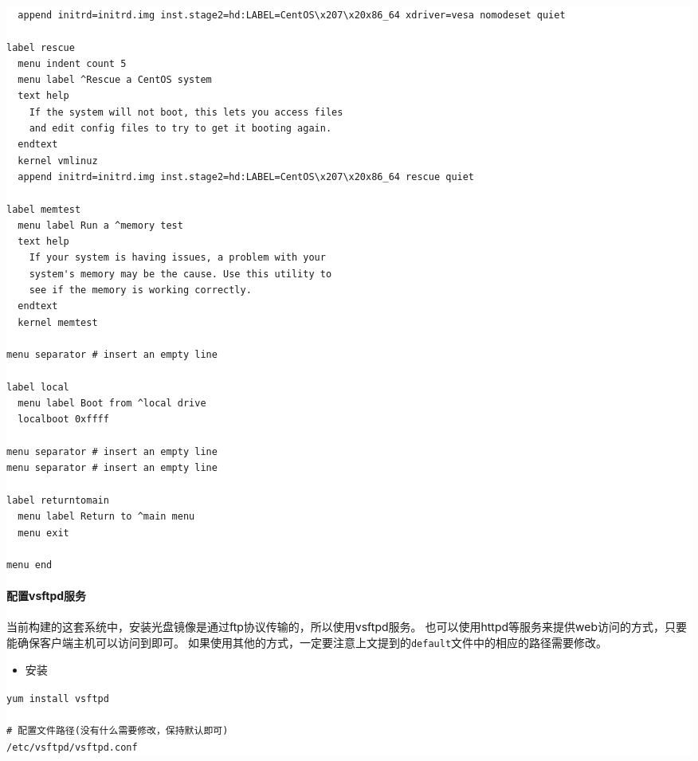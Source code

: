 ```config
  append initrd=initrd.img inst.stage2=hd:LABEL=CentOS\x207\x20x86_64 xdriver=vesa nomodeset quiet

label rescue
  menu indent count 5
  menu label ^Rescue a CentOS system
  text help
	If the system will not boot, this lets you access files
	and edit config files to try to get it booting again.
  endtext
  kernel vmlinuz
  append initrd=initrd.img inst.stage2=hd:LABEL=CentOS\x207\x20x86_64 rescue quiet

label memtest
  menu label Run a ^memory test
  text help
	If your system is having issues, a problem with your
	system's memory may be the cause. Use this utility to
	see if the memory is working correctly.
  endtext
  kernel memtest

menu separator # insert an empty line

label local
  menu label Boot from ^local drive
  localboot 0xffff

menu separator # insert an empty line
menu separator # insert an empty line

label returntomain
  menu label Return to ^main menu
  menu exit

menu end
```


#### 配置vsftpd服务

当前构建的这套系统中，安装光盘镜像是通过ftp协议传输的，所以使用vsftpd服务。
也可以使用httpd等服务来提供web访问的方式，只要能确保客户端主机可以访问到即可。
如果使用其他的方式，一定要注意上文提到的`default`文件中的相应的路径需要修改。

- 安装

```
yum install vsftpd

# 配置文件路径(没有什么需要修改，保持默认即可)
/etc/vsftpd/vsftpd.conf
```
